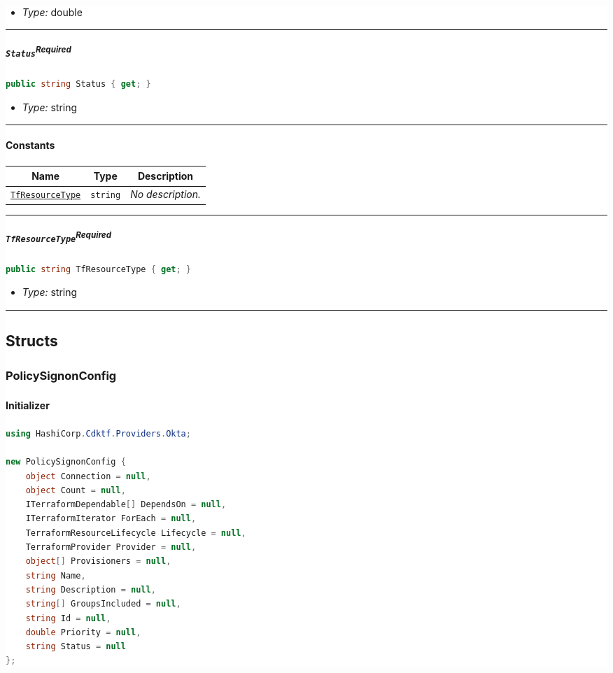 - *Type:* double

---

##### `Status`<sup>Required</sup> <a name="Status" id="@cdktf/provider-okta.policySignon.PolicySignon.property.status"></a>

```csharp
public string Status { get; }
```

- *Type:* string

---

#### Constants <a name="Constants" id="Constants"></a>

| **Name** | **Type** | **Description** |
| --- | --- | --- |
| <code><a href="#@cdktf/provider-okta.policySignon.PolicySignon.property.tfResourceType">TfResourceType</a></code> | <code>string</code> | *No description.* |

---

##### `TfResourceType`<sup>Required</sup> <a name="TfResourceType" id="@cdktf/provider-okta.policySignon.PolicySignon.property.tfResourceType"></a>

```csharp
public string TfResourceType { get; }
```

- *Type:* string

---

## Structs <a name="Structs" id="Structs"></a>

### PolicySignonConfig <a name="PolicySignonConfig" id="@cdktf/provider-okta.policySignon.PolicySignonConfig"></a>

#### Initializer <a name="Initializer" id="@cdktf/provider-okta.policySignon.PolicySignonConfig.Initializer"></a>

```csharp
using HashiCorp.Cdktf.Providers.Okta;

new PolicySignonConfig {
    object Connection = null,
    object Count = null,
    ITerraformDependable[] DependsOn = null,
    ITerraformIterator ForEach = null,
    TerraformResourceLifecycle Lifecycle = null,
    TerraformProvider Provider = null,
    object[] Provisioners = null,
    string Name,
    string Description = null,
    string[] GroupsIncluded = null,
    string Id = null,
    double Priority = null,
    string Status = null
};
```
